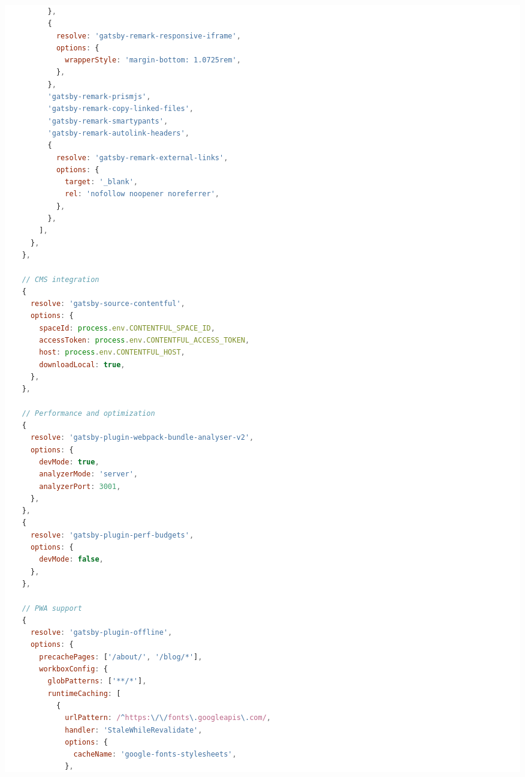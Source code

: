 ```javascript
          },
          {
            resolve: 'gatsby-remark-responsive-iframe',
            options: {
              wrapperStyle: 'margin-bottom: 1.0725rem',
            },
          },
          'gatsby-remark-prismjs',
          'gatsby-remark-copy-linked-files',
          'gatsby-remark-smartypants',
          'gatsby-remark-autolink-headers',
          {
            resolve: 'gatsby-remark-external-links',
            options: {
              target: '_blank',
              rel: 'nofollow noopener noreferrer',
            },
          },
        ],
      },
    },
    
    // CMS integration
    {
      resolve: 'gatsby-source-contentful',
      options: {
        spaceId: process.env.CONTENTFUL_SPACE_ID,
        accessToken: process.env.CONTENTFUL_ACCESS_TOKEN,
        host: process.env.CONTENTFUL_HOST,
        downloadLocal: true,
      },
    },
    
    // Performance and optimization
    {
      resolve: 'gatsby-plugin-webpack-bundle-analyser-v2',
      options: {
        devMode: true,
        analyzerMode: 'server',
        analyzerPort: 3001,
      },
    },
    {
      resolve: 'gatsby-plugin-perf-budgets',
      options: {
        devMode: false,
      },
    },
    
    // PWA support
    {
      resolve: 'gatsby-plugin-offline',
      options: {
        precachePages: ['/about/', '/blog/*'],
        workboxConfig: {
          globPatterns: ['**/*'],
          runtimeCaching: [
            {
              urlPattern: /^https:\/\/fonts\.googleapis\.com/,
              handler: 'StaleWhileRevalidate',
              options: {
                cacheName: 'google-fonts-stylesheets',
              },
```